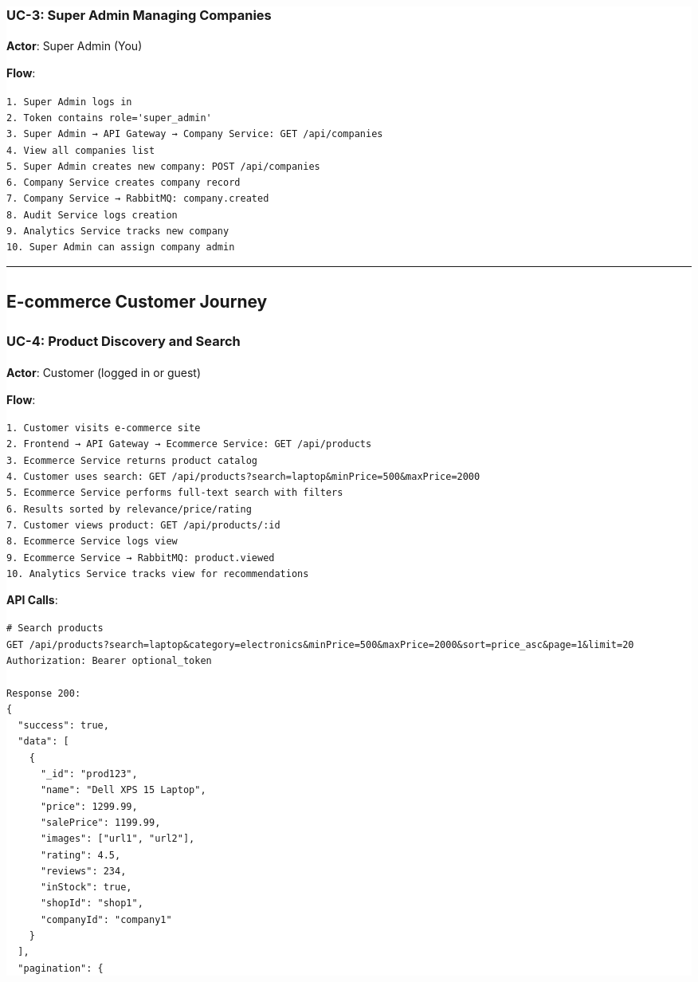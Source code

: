 
### UC-3: Super Admin Managing Companies

**Actor**: Super Admin (You)

**Flow**:
```
1. Super Admin logs in
2. Token contains role='super_admin'
3. Super Admin → API Gateway → Company Service: GET /api/companies
4. View all companies list
5. Super Admin creates new company: POST /api/companies
6. Company Service creates company record
7. Company Service → RabbitMQ: company.created
8. Audit Service logs creation
9. Analytics Service tracks new company
10. Super Admin can assign company admin
```

---

## E-commerce Customer Journey

### UC-4: Product Discovery and Search

**Actor**: Customer (logged in or guest)

**Flow**:
```
1. Customer visits e-commerce site
2. Frontend → API Gateway → Ecommerce Service: GET /api/products
3. Ecommerce Service returns product catalog
4. Customer uses search: GET /api/products?search=laptop&minPrice=500&maxPrice=2000
5. Ecommerce Service performs full-text search with filters
6. Results sorted by relevance/price/rating
7. Customer views product: GET /api/products/:id
8. Ecommerce Service logs view
9. Ecommerce Service → RabbitMQ: product.viewed
10. Analytics Service tracks view for recommendations
```

**API Calls**:
```http
# Search products
GET /api/products?search=laptop&category=electronics&minPrice=500&maxPrice=2000&sort=price_asc&page=1&limit=20
Authorization: Bearer optional_token

Response 200:
{
  "success": true,
  "data": [
    {
      "_id": "prod123",
      "name": "Dell XPS 15 Laptop",
      "price": 1299.99,
      "salePrice": 1199.99,
      "images": ["url1", "url2"],
      "rating": 4.5,
      "reviews": 234,
      "inStock": true,
      "shopId": "shop1",
      "companyId": "company1"
    }
  ],
  "pagination": {
```